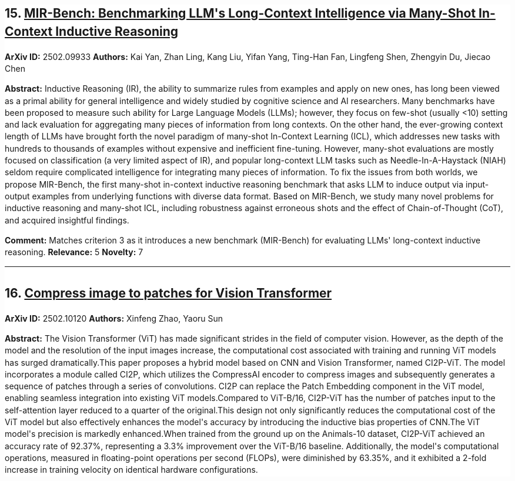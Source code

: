 
## 15. [MIR-Bench: Benchmarking LLM's Long-Context Intelligence via Many-Shot In-Context Inductive Reasoning](https://arxiv.org/abs/2502.09933) <a id="link15"></a>
**ArXiv ID:** 2502.09933
**Authors:** Kai Yan, Zhan Ling, Kang Liu, Yifan Yang, Ting-Han Fan, Lingfeng Shen, Zhengyin Du, Jiecao Chen

**Abstract:**  Inductive Reasoning (IR), the ability to summarize rules from examples and apply on new ones, has long been viewed as a primal ability for general intelligence and widely studied by cognitive science and AI researchers. Many benchmarks have been proposed to measure such ability for Large Language Models (LLMs); however, they focus on few-shot (usually $<$10) setting and lack evaluation for aggregating many pieces of information from long contexts. On the other hand, the ever-growing context length of LLMs have brought forth the novel paradigm of many-shot In-Context Learning (ICL), which addresses new tasks with hundreds to thousands of examples without expensive and inefficient fine-tuning. However, many-shot evaluations are mostly focused on classification (a very limited aspect of IR), and popular long-context LLM tasks such as Needle-In-A-Haystack (NIAH) seldom require complicated intelligence for integrating many pieces of information. To fix the issues from both worlds, we propose MIR-Bench, the first many-shot in-context inductive reasoning benchmark that asks LLM to induce output via input-output examples from underlying functions with diverse data format. Based on MIR-Bench, we study many novel problems for inductive reasoning and many-shot ICL, including robustness against erroneous shots and the effect of Chain-of-Thought (CoT), and acquired insightful findings.

**Comment:** Matches criterion 3 as it introduces a new benchmark (MIR-Bench) for evaluating LLMs' long-context inductive reasoning.
**Relevance:** 5
**Novelty:** 7

---

## 16. [Compress image to patches for Vision Transformer](https://arxiv.org/abs/2502.10120) <a id="link16"></a>
**ArXiv ID:** 2502.10120
**Authors:** Xinfeng Zhao, Yaoru Sun

**Abstract:**  The Vision Transformer (ViT) has made significant strides in the field of computer vision. However, as the depth of the model and the resolution of the input images increase, the computational cost associated with training and running ViT models has surged dramatically.This paper proposes a hybrid model based on CNN and Vision Transformer, named CI2P-ViT. The model incorporates a module called CI2P, which utilizes the CompressAI encoder to compress images and subsequently generates a sequence of patches through a series of convolutions. CI2P can replace the Patch Embedding component in the ViT model, enabling seamless integration into existing ViT models.Compared to ViT-B/16, CI2P-ViT has the number of patches input to the self-attention layer reduced to a quarter of the original.This design not only significantly reduces the computational cost of the ViT model but also effectively enhances the model's accuracy by introducing the inductive bias properties of CNN.The ViT model's precision is markedly enhanced.When trained from the ground up on the Animals-10 dataset, CI2P-ViT achieved an accuracy rate of 92.37%, representing a 3.3% improvement over the ViT-B/16 baseline. Additionally, the model's computational operations, measured in floating-point operations per second (FLOPs), were diminished by 63.35%, and it exhibited a 2-fold increase in training velocity on identical hardware configurations.
